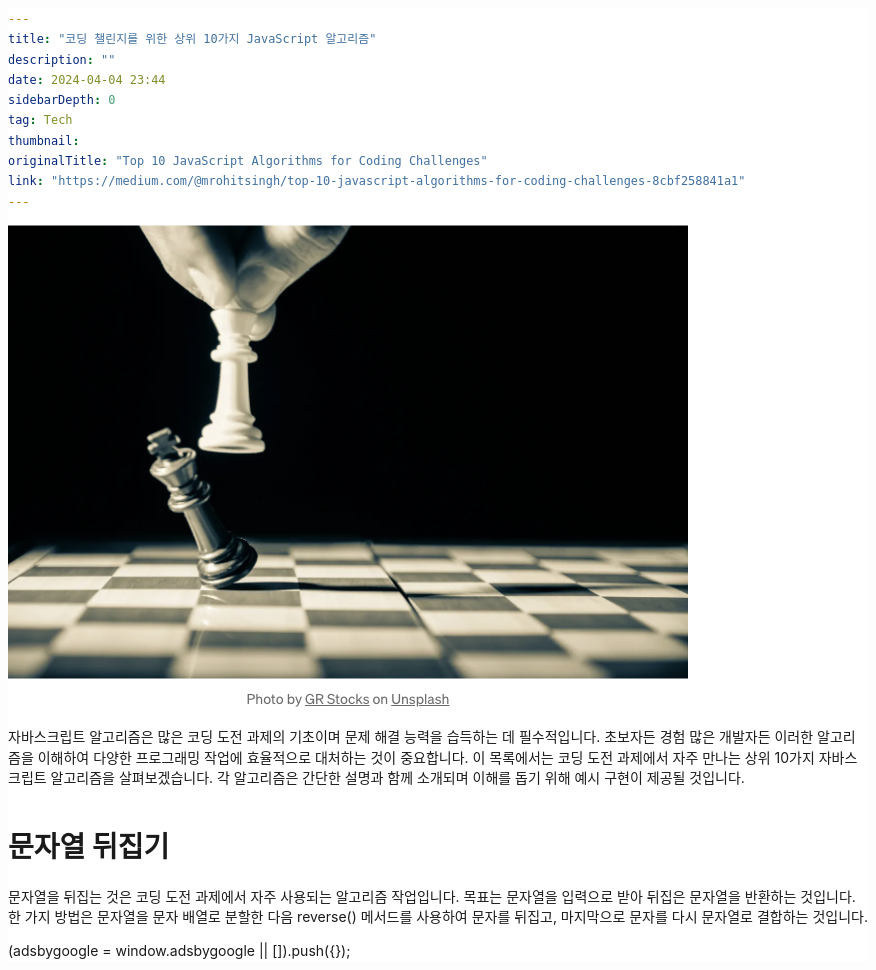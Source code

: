 ```yaml
---
title: "코딩 챌린지를 위한 상위 10가지 JavaScript 알고리즘"
description: ""
date: 2024-04-04 23:44
sidebarDepth: 0
tag: Tech
thumbnail: 
originalTitle: "Top 10 JavaScript Algorithms for Coding Challenges"
link: "https://medium.com/@mrohitsingh/top-10-javascript-algorithms-for-coding-challenges-8cbf258841a1"
---
```



<img src="./img/Top10JavaScriptAlgorithmsforCodingChallenges_0.png" />

자바스크립트 알고리즘은 많은 코딩 도전 과제의 기초이며 문제 해결 능력을 습득하는 데 필수적입니다. 초보자든 경험 많은 개발자든 이러한 알고리즘을 이해하여 다양한 프로그래밍 작업에 효율적으로 대처하는 것이 중요합니다. 이 목록에서는 코딩 도전 과제에서 자주 만나는 상위 10가지 자바스크립트 알고리즘을 살펴보겠습니다. 각 알고리즘은 간단한 설명과 함께 소개되며 이해를 돕기 위해 예시 구현이 제공될 것입니다.

# 문자열 뒤집기

문자열을 뒤집는 것은 코딩 도전 과제에서 자주 사용되는 알고리즘 작업입니다. 목표는 문자열을 입력으로 받아 뒤집은 문자열을 반환하는 것입니다. 한 가지 방법은 문자열을 문자 배열로 분할한 다음 reverse() 메서드를 사용하여 문자를 뒤집고, 마지막으로 문자를 다시 문자열로 결합하는 것입니다.


<ins class="adsbygoogle"
  style="display:block"
  data-ad-client="ca-pub-4877378276818686"
  data-ad-slot="9743150776"
  data-ad-format="auto"
  data-full-width-responsive="true"></ins>
<component is="script">
(adsbygoogle = window.adsbygoogle || []).push({});
</component>
